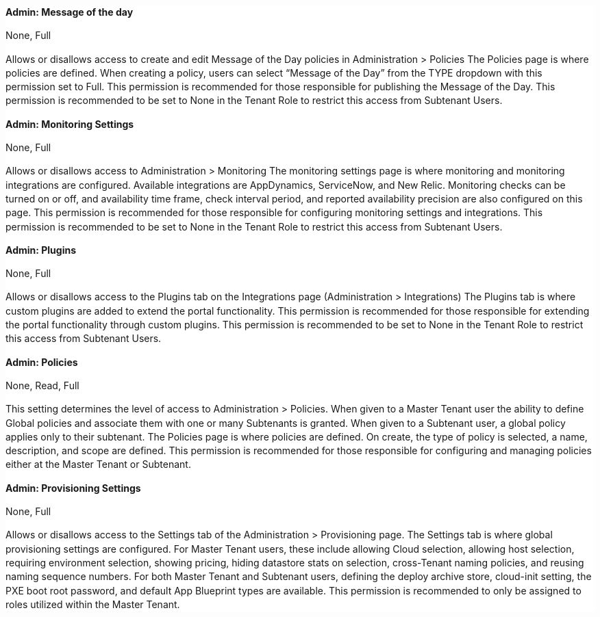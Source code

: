 **Admin: Message of the day**

None, Full

Allows or disallows access to create and edit Message of the Day policies in Administration > Policies
The Policies page is where policies are defined. When creating a policy, users can select “Message of the Day” from the TYPE dropdown with this permission set to Full.
This permission is recommended for those responsible for publishing the Message of the Day.
This permission is recommended to be set to None in the Tenant Role to restrict this access from Subtenant Users.

**Admin: Monitoring Settings**

None, Full

Allows or disallows access to Administration > Monitoring
The monitoring settings page is where monitoring and monitoring integrations are configured. Available integrations are AppDynamics, ServiceNow, and New Relic. Monitoring checks can be turned on or off, and availability time frame, check interval period, and reported availability precision are also configured on this page.
This permission is recommended for those responsible for configuring monitoring settings and integrations.
This permission is recommended to be set to None in the Tenant Role to restrict this access from Subtenant Users.

**Admin: Plugins**

None, Full

Allows or disallows access to the Plugins tab on the Integrations page (Administration > Integrations)
The Plugins tab is where custom plugins are added to extend the portal functionality.
This permission is recommended for those responsible for extending the portal functionality through custom plugins.
This permission is recommended to be set to None in the Tenant Role to restrict this access from Subtenant Users.

**Admin: Policies**

None, Read, Full

This setting determines the level of access to Administration > Policies. When given to a Master Tenant user the ability to define Global policies and associate them with one or many Subtenants is granted. When given to a Subtenant user, a global policy applies only to their subtenant.
The Policies page is where policies are defined. On create, the type of policy is selected, a name, description, and scope are defined.
This permission is recommended for those responsible for configuring and managing policies either at the Master Tenant or Subtenant.

**Admin: Provisioning Settings**

None, Full

Allows or disallows access to the Settings tab of the Administration > Provisioning page.
The Settings tab is where global provisioning settings are configured. For Master Tenant users, these include allowing Cloud selection, allowing host selection, requiring environment selection, showing pricing, hiding datastore stats on selection, cross-Tenant naming policies, and reusing naming sequence numbers. For both Master Tenant and Subtenant users, defining the deploy archive store, cloud-init setting, the PXE boot root password, and default App Blueprint types are available.
This permission is recommended to only be assigned to roles utilized within the Master Tenant.
